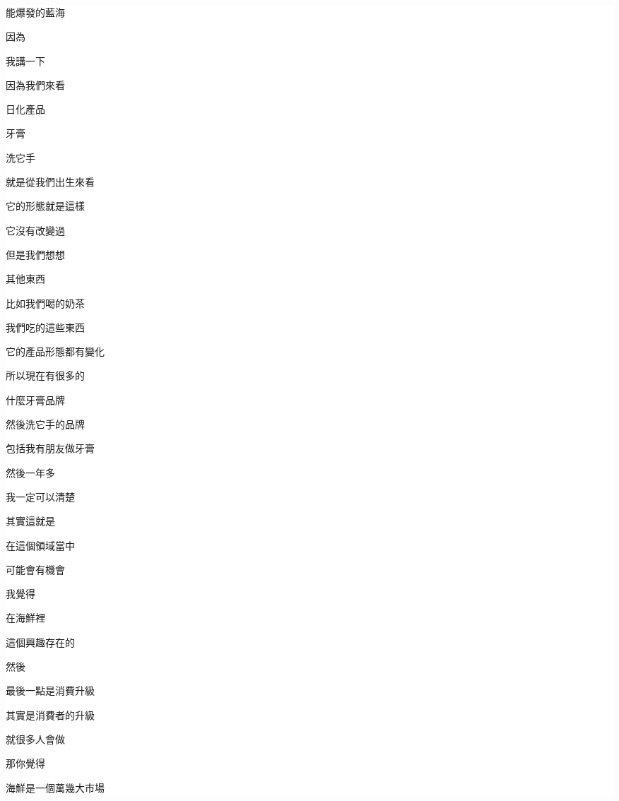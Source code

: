 能爆發的藍海

因為

我講一下

因為我們來看

日化產品

牙膏

洗它手

就是從我們出生來看

它的形態就是這樣

它沒有改變過

但是我們想想

其他東西

比如我們喝的奶茶

我們吃的這些東西

它的產品形態都有變化

所以現在有很多的

什麼牙膏品牌

然後洗它手的品牌

包括我有朋友做牙膏

然後一年多

我一定可以清楚

其實這就是

在這個領域當中

可能會有機會

我覺得

在海鮮裡

這個興趣存在的

然後

最後一點是消費升級

其實是消費者的升級

就很多人會做

那你覺得

海鮮是一個萬幾大市場
